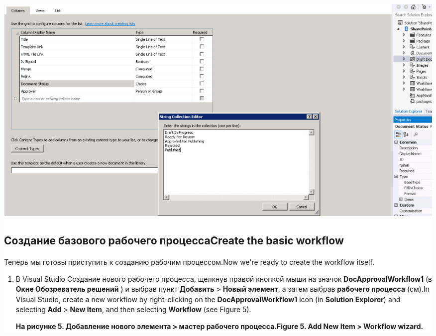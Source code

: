   ![Выбор свойств пользовательского столбца](../images/ngGK_Fig04.png)
  

  

  

## <a name="create-the-basic-workflow"></a><span data-ttu-id="6d23b-167">Создание базового рабочего процесса</span><span class="sxs-lookup"><span data-stu-id="6d23b-167">Create the basic workflow</span></span>
<span data-ttu-id="6d23b-168"><a name="bmCreateWorkflow"> </a></span><span class="sxs-lookup"><span data-stu-id="6d23b-168"><a name="bmCreateWorkflow"> </a></span></span>

<span data-ttu-id="6d23b-169">Теперь мы готовы приступить к созданию рабочим процессом.</span><span class="sxs-lookup"><span data-stu-id="6d23b-169">Now we're ready to create the workflow itself.</span></span>
  
    
    

1. <span data-ttu-id="6d23b-170">В Visual Studio Создание нового рабочего процесса, щелкнув правой кнопкой мыши на значок **DocApprovalWorkflow1** (в **Окне Обозреватель решений** ) и выбрав пункт **Добавить** > **Новый элемент**, а затем выбрав **рабочего процесса** (см).</span><span class="sxs-lookup"><span data-stu-id="6d23b-170">In Visual Studio, create a new workflow by right-clicking on the **DocApprovalWorkflow1** icon (in **Solution Explorer**) and selecting **Add** > **New Item**, and then selecting **Workflow** (see Figure 5).</span></span>
    
   <span data-ttu-id="6d23b-171">**На рисунке 5. Добавление нового элемента > мастер рабочего процесса.**</span><span class="sxs-lookup"><span data-stu-id="6d23b-171">**Figure 5. Add New Item > Workflow wizard.**</span></span>

  
